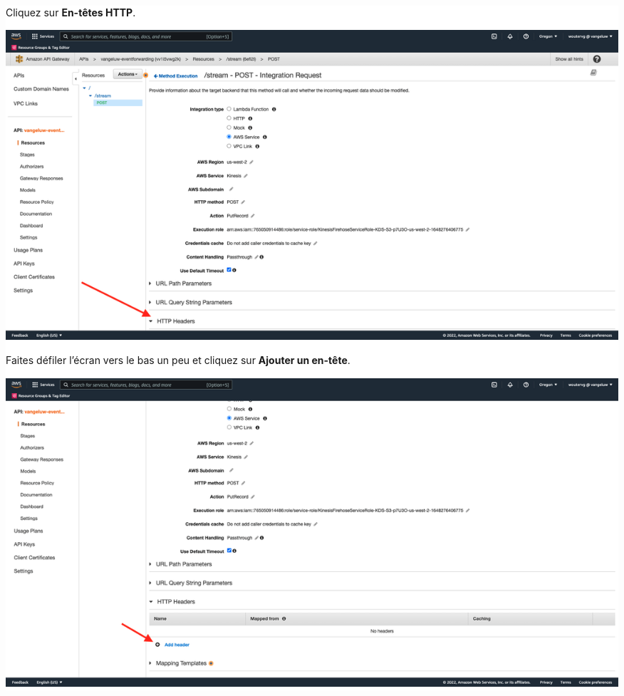 Cliquez sur **En-têtes HTTP**.

![ETL](./images/kinesis28.png)

Faites défiler l’écran vers le bas un peu et cliquez sur **Ajouter un en-tête**.

![ETL](./images/kinesis29.png)
